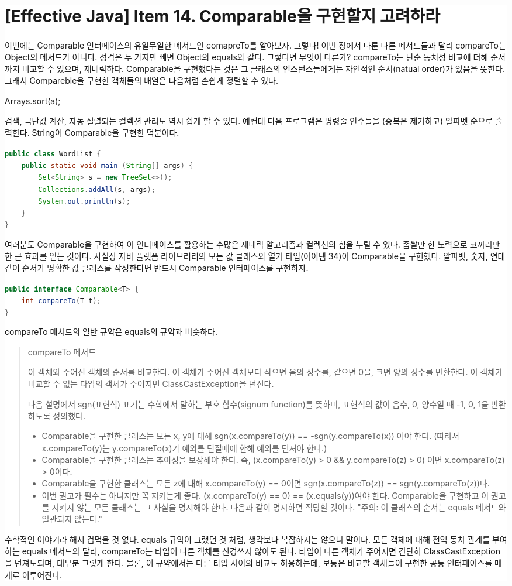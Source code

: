 # [Effective Java] Item 14. Comparable을 구현할지 고려하라

이번에는 Comparable 인터페이스의 유일무일한 메서드인 comapreTo를 알아보자. 그렇다! 이번 장에서 다룬 다른 메서드들과 달리 compareTo는 Object의 메서드가 아니다. 성격은 두 가지만 빼면 Object의 equals와 같다. 그렇다면 무엇이 다른가? compareTo는 단순 동치성 비교에 더해 순서까지 비교할 수 있으며, 제네릭하다. Comparable을 구현했다는 것은 그 클래스의 인스턴스들에게는 자연적인 순서(natual order)가 있음을 뜻한다. 그래서 Compareble을 구현한 객체들의 배열은 다음처럼 손쉽게 정렬할 수 있다.

Arrays.sort(a);

검색, 극단값 계산, 자동 절렬되는 컬렉션 관리도 역시 쉽게 할 수 있다. 예컨대 다음 프로그램은 명령줄 인수들을 (중복은 제거하고) 알파벳 순으로 출력한다. String이 Comparable을 구현한 덕분이다.

```java
public class WordList {
    public static void main (String[] args) {
        Set<String> s = new TreeSet<>();
        Collections.addAll(s, args);
        System.out.println(s);
    }
}
```

여러분도 Comparable을 구현하여 이 인터페이스를 활용하는 수많은 제네릭 알고리즘과 컬렉션의 힘을 누릴 수 있다. 좁쌀만 한 노력으로 코끼리만 한 큰 효과를 얻는 것이다. 사실상 자바 플랫폼 라이브러리의 모든 값 클래스와 열거 타입(아이템 34)이 Comparable을 구현했다. 알파벳, 숫자, 연대 같이 순서가 명확한 값 클래스를 작성한다면 반드시 Comparable 인터페이스를 구현하자.

```java
public interface Comparable<T> {
    int compareTo(T t);
}
```

compareTo 메서드의 일반 규약은 equals의 규약과 비슷하다.

> compareTo 메서드
>
> 이 객체와 주어진 객체의 순서를 비교한다. 이 객체가 주어진 객체보다 작으면 음의 정수를, 같으면 0을, 크면 양의 정수를 반환한다. 이 객체가 비교할 수 없는 타입의 객체가 주어지면 ClassCastException을 던진다.
>
> 다음 설명에서 sgn(표현식) 표기는 수학에서 말하는 부호 함수(signum function)를 뜻하며, 표현식의 값이 음수, 0, 양수일 때 -1, 0, 1을 반환하도록 정의했다.
>
> - Comparable을 구현한 클래스는 모든 x, y에 대해 sgn(x.compareTo(y)) == -sgn(y.compareTo(x)) 여야 한다. (따라서 x.compareTo(y)는 y.compareTo(x)가 예외를 던질때에 한해 예외를 던져야 한다.)
> - Comparable을 구현한 클래스는 추이성을 보장해야 한다. 즉, (x.compareTo(y) > 0 && y.compareTo(z) > 0) 이면 x.compareTo(z) > 0이다.
> - Comparable을 구현한 클래스는 모든 z에 대해 x.compareTo(y) == 0이면 sgn(x.compareTo(z)) == sgn(y.compareTo(z))다.
> - 이번 권고가 필수는 아니지만 꼭 지키는게 좋다. (x.compareTo(y) == 0) == (x.equals(y))여야 한다. Comparable을 구현하고 이 권고를 지키지 않는 모든 클래스는 그 사실을 명시해야 한다. 다음과 같이 명시하면 적당할 것이다.
> "주의: 이 클래스의 순서는 equals 메서드와 일관되지 않는다."

수학적인 이야기라 해서 겁먹을 것 없다. equals 규약이 그랬던 것 처럼, 생각보다 복잡하지는 않으니 말이다. 모든 객체에 대해 전역 동치 관계를 부여하는 equals 메서드와 달리, compareTo는 타입이 다른 객체를 신경쓰지 않아도 된다. 타입이 다른 객체가 주어지면 간단히 ClassCastException을 던져도되며, 대부분 그렇게 한다. 물론, 이 규약에서는 다른 타입 사이의 비교도 허용하는데, 보통은 비교할 객체들이 구현한 공통 인터페이스를 매개로 이루어진다. 
